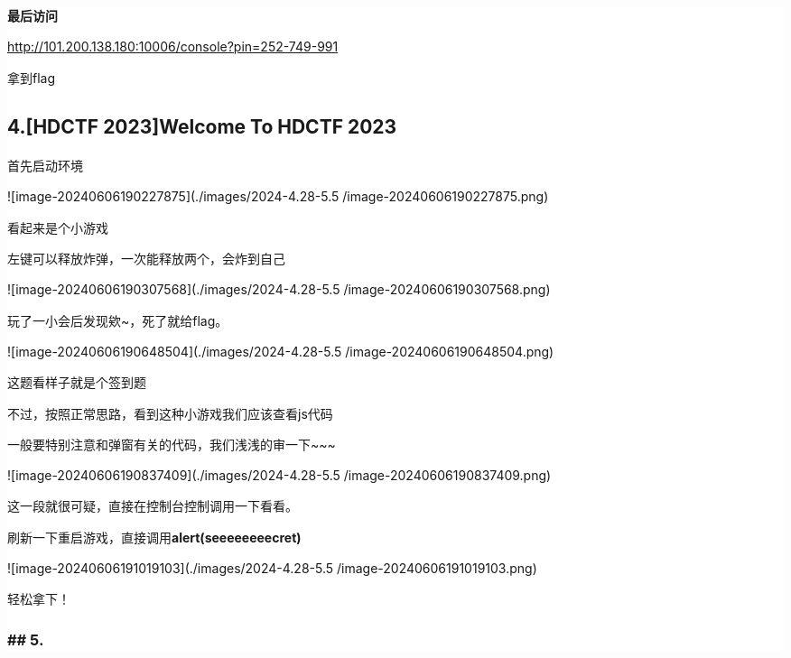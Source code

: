 **最后访问**

http://101.200.138.180:10006/console?pin=252-749-991

拿到flag

## 4.[HDCTF 2023]Welcome To HDCTF 2023

首先启动环境

![image-20240606190227875](./images/2024-4.28-5.5 /image-20240606190227875.png)

看起来是个小游戏

左键可以释放炸弹，一次能释放两个，会炸到自己

![image-20240606190307568](./images/2024-4.28-5.5 /image-20240606190307568.png)

玩了一小会后发现欸~，死了就给flag。

![image-20240606190648504](./images/2024-4.28-5.5 /image-20240606190648504.png)

这题看样子就是个签到题

不过，按照正常思路，看到这种小游戏我们应该查看js代码

一般要特别注意和弹窗有关的代码，我们浅浅的审一下~~~

![image-20240606190837409](./images/2024-4.28-5.5 /image-20240606190837409.png)

这一段就很可疑，直接在控制台控制调用一下看看。

刷新一下重启游戏，直接调用**alert(seeeeeeeecret)**

![image-20240606191019103](./images/2024-4.28-5.5 /image-20240606191019103.png)

轻松拿下！

### ## 5.




